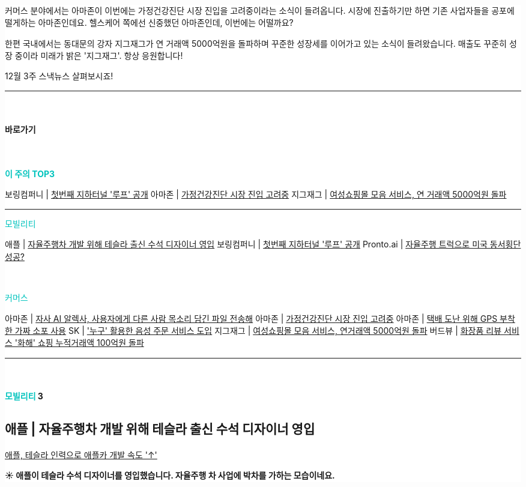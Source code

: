 커머스 분야에서는 아마존이 이번에는 가정건강진단 시장 진입을 고려중이라는 소식이 들려옵니다.
시장에 진출하기만 하면 기존 사업자들을 공포에 떨게하는 아마존인데요.
헬스케어 쪽에선 신중했던 아마존인데, 이번에는 어떨까요?

한편 국내에서는 동대문의 강자 지그재그가 연 거래액 5000억원을 돌파하며 꾸준한 성장세를 이어가고 있는 소식이 들려왔습니다.
매출도 꾸준히 성장 중이라 미래가 밝은 '지그재그'.
항상 응원합니다!

12월 3주 스낵뉴스 살펴보시죠!

- - -

<br>


#### 바로가기 

<br>

<a href="#top3"></a><span style = "color: #00c3bd; font-weight: 700;">이 주의 TOP3</span>

보링컴퍼니 | [첫번째 지하터널 '루프' 공개](#boring)
아마존 | [가정건강진단 시장 진입 고려중](#amazon2)
지그재그 | [여성쇼핑몰 모음 서비스, 연 거래액 5000억원 돌파](#zigzag)

- - -

<a href="#mobility"></a><span style = "color: #00c3bd">모빌리티</span>

애플 | [자율주행차 개발 위해 테슬라 출신 수석 디자이너 영입](#apple)
보링컴퍼니 | [첫번째 지하터널 '루프' 공개](#boring)
Pronto.ai | [자율주행 트럭으로 미국 동서횡단 성공?](#pronto)

<br>



<a href="#commerce"></a><span style = "color: #00c3bd">커머스</span>

아마존 | [자사 AI 알렉사, 사용자에게 다른 사람 목소리 담긴 파일 전송해](#amazon1)
아마존 | [가정건강진단 시장 진입 고려중](#amazon2)
아마존 | [택배 도난 위해 GPS 부착한 가짜 소포 사용](#amazon3)
SK | ['누구' 활용한 음성 주문 서비스 도입](#sk)
지그재그 | [여성쇼핑몰 모음 서비스, 연거래액 5000억원 돌파](#zigzag)
버드뷰 | [화장품 리뷰 서비스 '화해' 쇼핑 누적거래액 100억원 돌파](#birdview)

- - -

<br>


#### <a name="mobility"></a><span style = "color: #00c3bd">모빌리티</span> 3

## <a name="apple"></a>애플 | 자율주행차 개발 위해 테슬라 출신 수석 디자이너 영입
[애플, 테슬라 인력으로 애플카 개발 속도 '↑'](https://news.naver.com/main/read.nhn?mode=LSD&mid=shm&sid1=105&oid=031&aid=0000475759)

<strong> &#9728; 애플이 테슬라 수석 디자이너를 영입했습니다. 자율주행 차 사업에 박차를 가하는 모습이네요.</strong>

